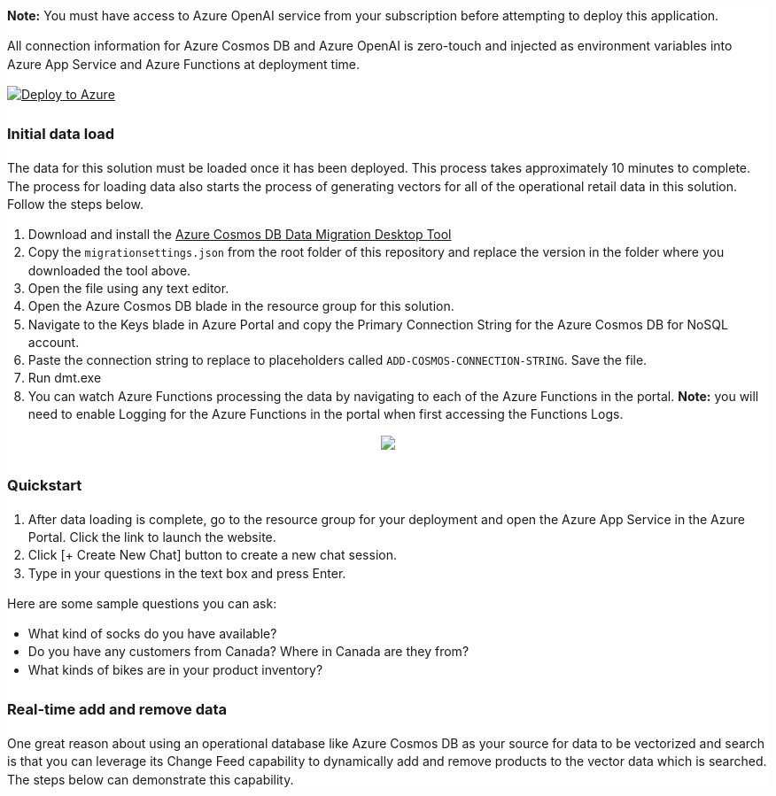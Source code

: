 **Note:** You must have access to Azure OpenAI service from your subscription before attempting to deploy this application.

All connection information for Azure Cosmos DB and Azure OpenAI is zero-touch and injected as environment variables into Azure App Service and Azure Functions at deployment time. 

[![Deploy to Azure](https://aka.ms/deploytoazurebutton)](https://portal.azure.com/#create/Microsoft.Template/uri/https%3A%2F%2Fraw.githubusercontent.com%cderue%2FVectorSearchAiAssistant%2FMongovCore%2Fazuredeploy.json)

### Initial data load

The data for this solution must be loaded once it has been deployed. This process takes approximately 10 minutes to complete. The process for loading data also starts the process of generating vectors for all of the operational retail data in this solution. Follow the steps below.

1. Download and install the [Azure Cosmos DB Data Migration Desktop Tool](https://github.com/AzureCosmosDB/data-migration-desktop-tool/releases)
1. Copy the `migrationsettings.json` from the root folder of this repository and replace the version in the folder where you downloaded the tool above.
1. Open the file using any text editor.
1. Open the Azure Cosmos DB blade in the resource group for this solution.
1. Navigate to the Keys blade in Azure Portal and copy the Primary Connection String for the Azure Cosmos DB for NoSQL account.
1. Paste the connection string to replace to placeholders called `ADD-COSMOS-CONNECTION-STRING`. Save the file.
1. Run dmt.exe
1. You can watch Azure Functions processing the data by navigating to each of the Azure Functions in the portal. **Note:** you will need to enable Logging for the Azure Functions in the portal when first accessing the Functions Logs.

<p align="center">
    <img src="img/monitorfunctions.png" width="100%">
</p>

### Quickstart

1. After data loading is complete, go to the resource group for your deployment and open the Azure App Service in the Azure Portal. Click the link to launch the website.
1. Click [+ Create New Chat] button to create a new chat session.
1. Type in your questions in the text box and press Enter.

Here are some sample questions you can ask:

- What kind of socks do you have available?
- Do you have any customers from Canada? Where in Canada are they from?
- What kinds of bikes are in your product inventory?

### Real-time add and remove data

One great reason about using an operational database like Azure Cosmos DB as your source for data to be vectorized and search is that you can leverage its
Change Feed capability to dynamically add and remove products to the vector data which is searched. The steps below can demonstrate this capability.
